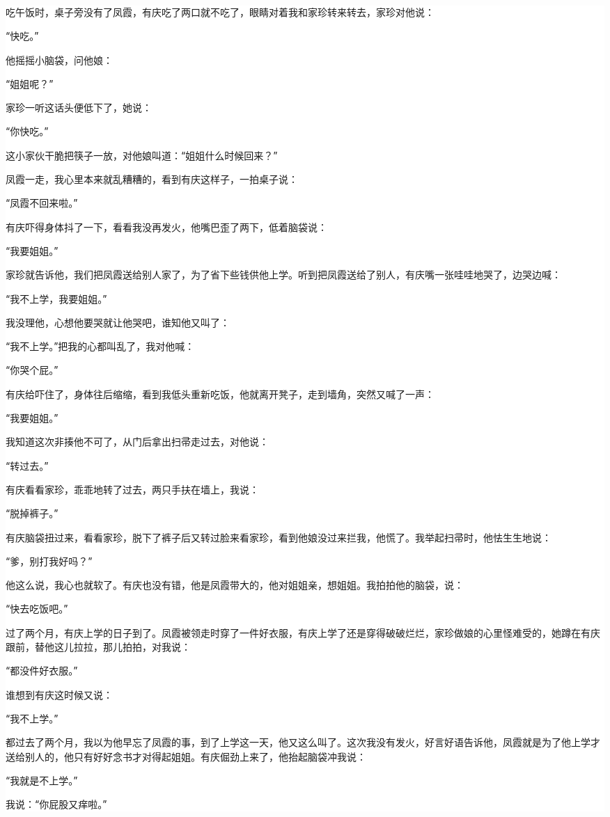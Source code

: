 吃午饭时，桌子旁没有了凤霞，有庆吃了两口就不吃了，眼睛对着我和家珍转来转去，家珍对他说：

“快吃。”

他摇摇小脑袋，问他娘：

“姐姐呢？”

家珍一听这话头便低下了，她说：

“你快吃。”

这小家伙干脆把筷子一放，对他娘叫道：“姐姐什么时候回来？”

凤霞一走，我心里本来就乱糟糟的，看到有庆这样子，一拍桌子说：

“凤霞不回来啦。”

有庆吓得身体抖了一下，看看我没再发火，他嘴巴歪了两下，低着脑袋说：

“我要姐姐。”

家珍就告诉他，我们把凤霞送给别人家了，为了省下些钱供他上学。听到把凤霞送给了别人，有庆嘴一张哇哇地哭了，边哭边喊：

“我不上学，我要姐姐。”

我没理他，心想他要哭就让他哭吧，谁知他又叫了：

“我不上学。”把我的心都叫乱了，我对他喊：

“你哭个屁。”

有庆给吓住了，身体往后缩缩，看到我低头重新吃饭，他就离开凳子，走到墙角，突然又喊了一声：

“我要姐姐。”

我知道这次非揍他不可了，从门后拿出扫帚走过去，对他说：

“转过去。”

有庆看看家珍，乖乖地转了过去，两只手扶在墙上，我说：

“脱掉裤子。”

有庆脑袋扭过来，看看家珍，脱下了裤子后又转过脸来看家珍，看到他娘没过来拦我，他慌了。我举起扫帚时，他怯生生地说：

“爹，别打我好吗？”

他这么说，我心也就软了。有庆也没有错，他是凤霞带大的，他对姐姐亲，想姐姐。我拍拍他的脑袋，说：

“快去吃饭吧。”

过了两个月，有庆上学的日子到了。凤霞被领走时穿了一件好衣服，有庆上学了还是穿得破破烂烂，家珍做娘的心里怪难受的，她蹲在有庆跟前，替他这儿拉拉，那儿拍拍，对我说：

“都没件好衣服。”

谁想到有庆这时候又说：

“我不上学。”

都过去了两个月，我以为他早忘了凤霞的事，到了上学这一天，他又这么叫了。这次我没有发火，好言好语告诉他，凤霞就是为了他上学才送给别人的，他只有好好念书才对得起姐姐。有庆倔劲上来了，他抬起脑袋冲我说：

“我就是不上学。”

我说：“你屁股又痒啦。”
